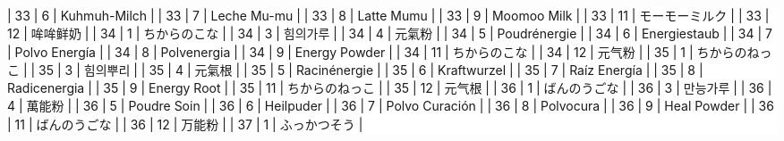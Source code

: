 | 33      | 6                 | Kuhmuh-Milch           |
| 33      | 7                 | Leche Mu-mu            |
| 33      | 8                 | Latte Mumu             |
| 33      | 9                 | Moomoo Milk            |
| 33      | 11                | モーモーミルク                |
| 33      | 12                | 哞哞鲜奶                   |
| 34      | 1                 | ちからのこな                 |
| 34      | 3                 | 힘의가루                   |
| 34      | 4                 | 元氣粉                    |
| 34      | 5                 | Poudrénergie           |
| 34      | 6                 | Energiestaub           |
| 34      | 7                 | Polvo Energía          |
| 34      | 8                 | Polvenergia            |
| 34      | 9                 | Energy Powder          |
| 34      | 11                | ちからのこな                 |
| 34      | 12                | 元气粉                    |
| 35      | 1                 | ちからのねっこ                |
| 35      | 3                 | 힘의뿌리                   |
| 35      | 4                 | 元氣根                    |
| 35      | 5                 | Racinénergie           |
| 35      | 6                 | Kraftwurzel            |
| 35      | 7                 | Raíz Energía           |
| 35      | 8                 | Radicenergia           |
| 35      | 9                 | Energy Root            |
| 35      | 11                | ちからのねっこ                |
| 35      | 12                | 元气根                    |
| 36      | 1                 | ばんのうごな                 |
| 36      | 3                 | 만능가루                   |
| 36      | 4                 | 萬能粉                    |
| 36      | 5                 | Poudre Soin            |
| 36      | 6                 | Heilpuder              |
| 36      | 7                 | Polvo Curación         |
| 36      | 8                 | Polvocura              |
| 36      | 9                 | Heal Powder            |
| 36      | 11                | ばんのうごな                 |
| 36      | 12                | 万能粉                    |
| 37      | 1                 | ふっかつそう                 |